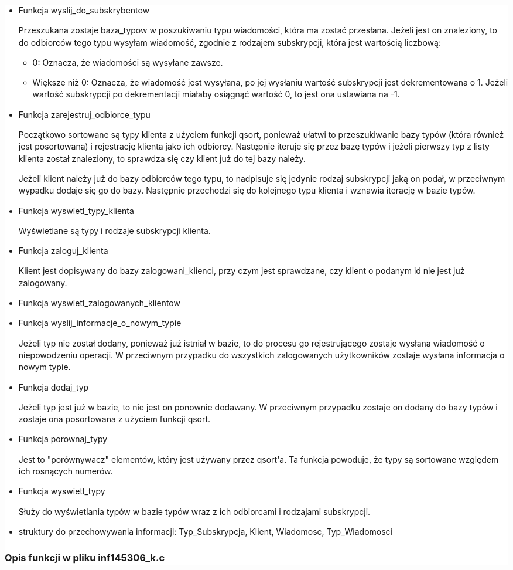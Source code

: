 
* Funkcja wyslij_do_subskrybentow

    Przeszukana zostaje baza_typow w poszukiwaniu typu wiadomości, która ma zostać przesłana. Jeżeli jest on znaleziony, to do odbiorców tego typu wysyłam wiadomość, zgodnie z rodzajem subskrypcji, która jest wartością liczbową:

    * 0: Oznacza, że wiadomości są wysyłane zawsze.

    * Większe niż 0: Oznacza, że wiadomość jest wysyłana, po jej wysłaniu wartość subskrypcji jest dekrementowana o 1. Jeżeli wartość subskrypcji po dekrementacji miałaby osiągnąć wartość 0, to jest ona ustawiana na -1.

* Funkcja zarejestruj_odbiorce_typu
  
  Początkowo sortowane są typy klienta z użyciem funkcji qsort, ponieważ ułatwi to przeszukiwanie bazy typów (która również jest posortowana) i rejestrację klienta jako ich odbiorcy. Następnie iteruje się przez bazę typów i jeżeli pierwszy typ z listy klienta został znaleziony, to sprawdza się czy klient już do tej bazy należy. 

  Jeżeli klient należy już do bazy odbiorców tego typu, to nadpisuje się jedynie rodzaj subskrypcji jaką on podał, w przeciwnym wypadku dodaje się go do bazy. Następnie przechodzi się do kolejnego typu klienta i wznawia iterację w bazie typów.

* Funkcja wyswietl_typy_klienta
  
  Wyświetlane są typy i rodzaje subskrypcji klienta.

* Funkcja zaloguj_klienta
  
  Klient jest dopisywany do bazy zalogowani_klienci, przy czym jest sprawdzane, czy klient o podanym id nie jest już zalogowany.

* Funkcja wyswietl_zalogowanych_klientow
  
* Funkcja wyslij_informacje_o_nowym_typie
  
  Jeżeli typ nie został dodany, ponieważ już istniał w bazie, to do procesu go rejestrującego zostaje wysłana wiadomość o niepowodzeniu operacji. W przeciwnym przypadku do wszystkich zalogowanych użytkowników zostaje wysłana informacja o nowym typie.

* Funkcja dodaj_typ
  
  Jeżeli typ jest już w bazie, to nie jest on ponownie dodawany. W przeciwnym przypadku zostaje on dodany do bazy typów i zostaje ona posortowana z użyciem funkcji qsort.

* Funkcja porownaj_typy
  
  Jest to "porównywacz" elementów, który jest używany przez qsort'a. Ta funkcja powoduje, że typy są sortowane względem ich rosnących numerów.

* Funkcja wyswietl_typy
  
  Służy do wyświetlania typów w bazie typów wraz z ich odbiorcami i rodzajami subskrypcji.

* struktury do przechowywania informacji:
  Typ_Subskrypcja, Klient, Wiadomosc, Typ_Wiadomosci


### Opis funkcji w pliku inf145306_k.c
